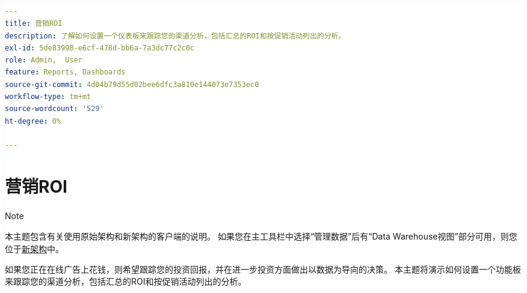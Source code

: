 ```yaml
---
title: 营销ROI
description: 了解如何设置一个仪表板来跟踪您的渠道分析，包括汇总的ROI和按促销活动列出的分析。
exl-id: 5de83998-e6cf-478d-bb6a-7a3dc77c2c0c
role: Admin,  User
feature: Reports, Dashboards
source-git-commit: 4d04b79d55d02bee6dfc3a810e144073e7353ec0
workflow-type: tm+mt
source-wordcount: '529'
ht-degree: 0%

---
```


# 营销ROI

>[!NOTE]
>
>本主题包含有关使用原始架构和新架构的客户端的说明。 如果您在主工具栏中选择“管理数据”后有“Data Warehouse视图”部分可用，则您位于[新架构](../../administrator/account-management/new-architecture.md)中。

如果您正在在线广告上花钱，则希望跟踪您的投资回报，并在进一步投资方面做出以数据为导向的决策。 本主题将演示如何设置一个功能板来跟踪您的渠道分析，包括汇总的ROI和按促销活动列出的分析。


  [!UICONTROL 间隔]: `None`
  [!UICONTROL Chart Type]: `Scalar`
  [!UICONTROL 间隔]: `None`
  [!UICONTROL Chart Type]: `Scalar`
  [!UICONTROL 间隔]: `None`
  [!UICONTROL Chart Type]: `Scalar`
  [!UICONTROL Chart Type]: `Area`
  [!UICONTROL 公式]: `CAC`
  [!UICONTROL 公式]: `CTR`
  [!UICONTROL 公式]: `CPC`
  [!UICONTROL 间隔]: `None`
  [!UICONTROL 分组依据]: `campaign` (将“客户的第一个订单”促销活动用于非广告支出表量度)
  [!UICONTROL Chart Type]: `Table`